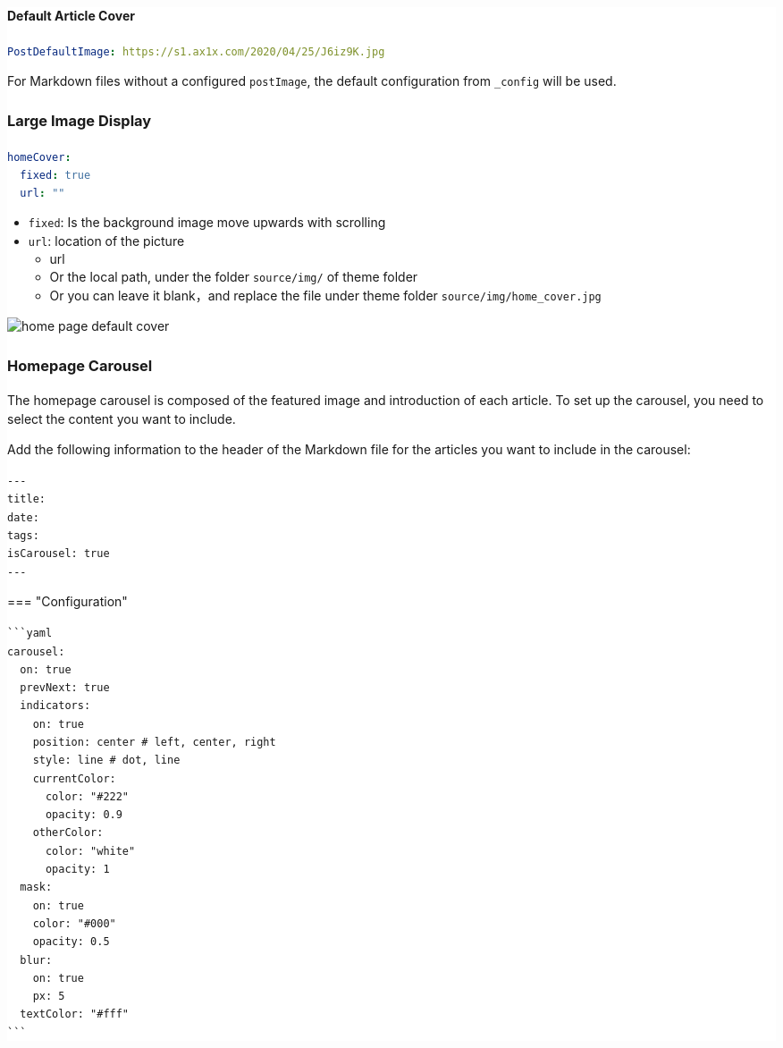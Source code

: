 #### Default Article Cover

``` yaml
PostDefaultImage: https://s1.ax1x.com/2020/04/25/J6iz9K.jpg
```

For Markdown files without a configured `postImage`, the default configuration from `_config` will be used.

### Large Image Display

``` yaml
homeCover:
  fixed: true
  url: ""
```

- `fixed`: Is the background image move upwards with scrolling
- `url`: location of the picture
  - url
  - Or the local path, under the folder `source/img/` of theme folder
  - Or you can leave it blank，and replace the file under theme folder `source/img/home_cover.jpg` 

![home page default cover](../assets/images/config/home-default-cover.png)

### Homepage Carousel

The homepage carousel is composed of the featured image and introduction of each article. To set up the carousel, you need to select the content you want to include.

Add the following information to the header of the Markdown file for the articles you want to include in the carousel:

``` 
---
title: 
date: 
tags: 
isCarousel: true
---
```

=== "Configuration"

    ```yaml
    carousel:
      on: true
      prevNext: true
      indicators:
        on: true
        position: center # left, center, right
        style: line # dot, line
        currentColor:
          color: "#222"
          opacity: 0.9
        otherColor:
          color: "white"
          opacity: 1
      mask:
        on: true
        color: "#000"
        opacity: 0.5
      blur:
        on: true
        px: 5 
      textColor: "#fff" 
    ```
